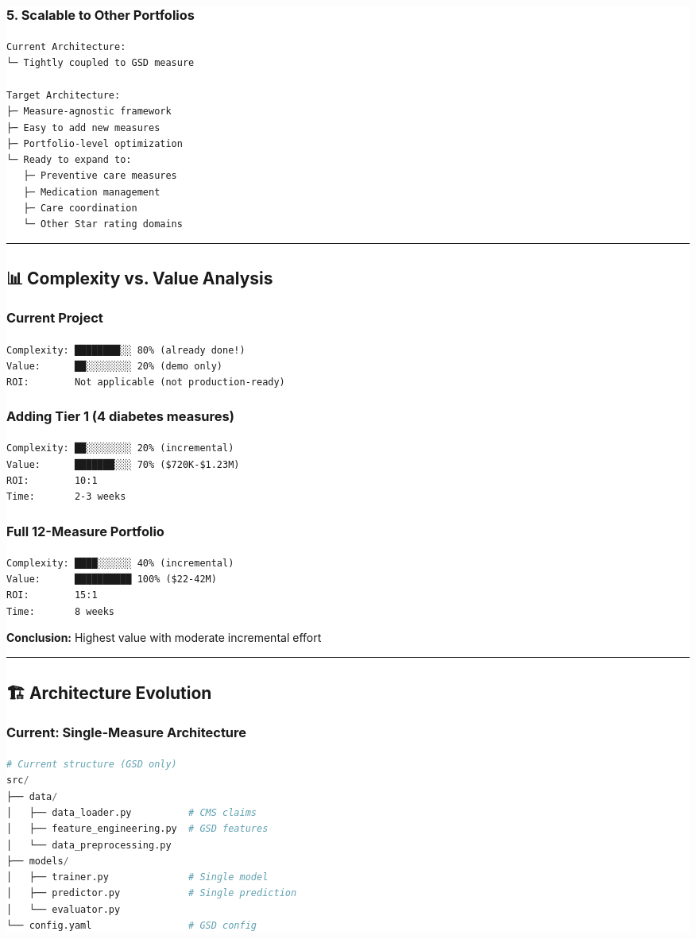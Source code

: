 ### 5. **Scalable to Other Portfolios**
```
Current Architecture:
└─ Tightly coupled to GSD measure

Target Architecture:
├─ Measure-agnostic framework
├─ Easy to add new measures
├─ Portfolio-level optimization
└─ Ready to expand to:
   ├─ Preventive care measures
   ├─ Medication management
   ├─ Care coordination
   └─ Other Star rating domains
```

---

## 📊 Complexity vs. Value Analysis

### Current Project
```
Complexity: ████████░░ 80% (already done!)
Value:      ██░░░░░░░░ 20% (demo only)
ROI:        Not applicable (not production-ready)
```

### Adding Tier 1 (4 diabetes measures)
```
Complexity: ██░░░░░░░░ 20% (incremental)
Value:      ███████░░░ 70% ($720K-$1.23M)
ROI:        10:1
Time:       2-3 weeks
```

### Full 12-Measure Portfolio
```
Complexity: ████░░░░░░ 40% (incremental)
Value:      ██████████ 100% ($22-42M)
ROI:        15:1
Time:       8 weeks
```

**Conclusion:** Highest value with moderate incremental effort

---

## 🏗️ Architecture Evolution

### Current: Single-Measure Architecture
```python
# Current structure (GSD only)
src/
├── data/
│   ├── data_loader.py          # CMS claims
│   ├── feature_engineering.py  # GSD features
│   └── data_preprocessing.py
├── models/
│   ├── trainer.py              # Single model
│   ├── predictor.py            # Single prediction
│   └── evaluator.py
└── config.yaml                 # GSD config
```
